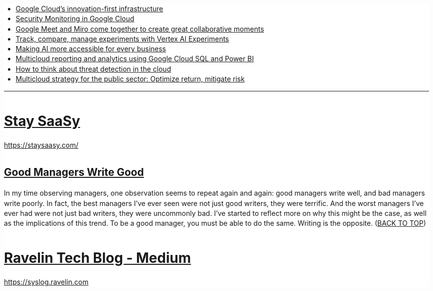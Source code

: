 * [Google Cloud’s innovation-first infrastructure](#7167ee775a8be6b54bfef8466e9c78d7) <a name="toc_7167ee775a8be6b54bfef8466e9c78d7" />
* [Security Monitoring in Google Cloud](#aaedee346ba315630c95fbe0045cda26) <a name="toc_aaedee346ba315630c95fbe0045cda26" />
* [Google Meet and Miro come together to create great collaborative moments](#86a5c5f40b39da54be0e61be0e4af4b9) <a name="toc_86a5c5f40b39da54be0e61be0e4af4b9" />
* [Track, compare, manage experiments with Vertex AI Experiments](#96d2e5b516f08256330e68296b0442b2) <a name="toc_96d2e5b516f08256330e68296b0442b2" />
* [Making AI more accessible for every business](#f038923189827a8636e98a44c20d202d) <a name="toc_f038923189827a8636e98a44c20d202d" />
* [Multicloud reporting and analytics using Google Cloud SQL and Power BI](#1536ea149477f2f7d17e766409e2507d) <a name="toc_1536ea149477f2f7d17e766409e2507d" />
* [How to think about threat detection in the cloud](#4bf0bd7a879b4f50a764e6b0aad1472f) <a name="toc_4bf0bd7a879b4f50a764e6b0aad1472f" />
* [Multicloud strategy for the public sector: Optimize return, mitigate risk](#80677dfb3c7ad9b4d2e042113ed8f47c) <a name="toc_80677dfb3c7ad9b4d2e042113ed8f47c" />
---






<a name="83da81d576e251ca98211f17796a0064" />

# [Stay SaaSy](https://staysaasy.com/)

https://staysaasy.com/



<a name="95b881d42dee4bdb3ee670477dd9de8a" />

## [Good Managers Write Good](https://staysaasy.com/management/2022/07/10/Writing-Management.html)


In my time observing managers, one observation seems to repeat again and again: good managers write well, and bad managers write poorly. In fact, the best managers I’ve ever seen were not just good writers, they were terrific. And the worst managers I’ve ever had were not just bad writers, they were uncommonly bad. I’ve started to reflect more on why this might be the case, as well as the implications of this trend. To be a good manager, you must be able to do the same. Writing is the opposite.
 ([BACK TO TOP](#toc_95b881d42dee4bdb3ee670477dd9de8a))



<a name="5454aba6903024153413e0ff3925ce85" />

# [Ravelin Tech Blog - Medium](https://syslog.ravelin.com?source=rss----e35b8c575db5---4)

https://syslog.ravelin.com



<a name="1aeef3fbd1c694f1d3679e51be2f2bb8" />
